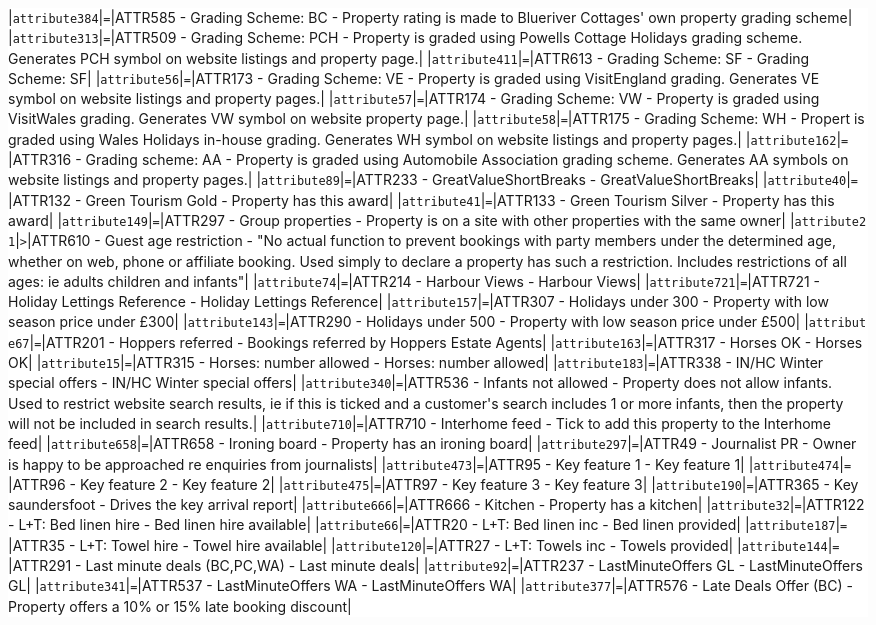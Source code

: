 |`attribute384`|`=`|ATTR585 - Grading Scheme: BC - Property rating is made to Blueriver Cottages' own property grading scheme|
|`attribute313`|`=`|ATTR509 - Grading Scheme: PCH - Property is graded using Powells Cottage Holidays grading scheme. Generates PCH symbol on website listings and property page.|
|`attribute411`|`=`|ATTR613 - Grading Scheme: SF - Grading Scheme: SF|
|`attribute56`|`=`|ATTR173 - Grading Scheme: VE - Property is graded using VisitEngland grading. Generates VE symbol on website listings and property pages.|
|`attribute57`|`=`|ATTR174 - Grading Scheme: VW - Property is graded using VisitWales grading. Generates VW symbol on website property page.|
|`attribute58`|`=`|ATTR175 - Grading Scheme: WH - Propert is graded using Wales Holidays in-house grading. Generates WH symbol on website listings and property pages.|
|`attribute162`|`=`|ATTR316 - Grading scheme: AA - Property is graded using Automobile Association grading scheme. Generates AA symbols on website listings and property pages.|
|`attribute89`|`=`|ATTR233 - GreatValueShortBreaks - GreatValueShortBreaks|
|`attribute40`|`=`|ATTR132 - Green Tourism Gold - Property has this award|
|`attribute41`|`=`|ATTR133 - Green Tourism Silver - Property has this award|
|`attribute149`|`=`|ATTR297 - Group properties - Property is on a site with other properties with the same owner|
|`attribute21`|`>`|ATTR610 - Guest age restriction - "No actual function to prevent bookings with party members  under the determined age, whether on web, phone or affiliate booking. Used simply to declare a property has such a restriction. Includes restrictions of all ages: ie adults children and infants"|
|`attribute74`|`=`|ATTR214 - Harbour Views - Harbour Views|
|`attribute721`|`=`|ATTR721 - Holiday Lettings Reference - Holiday Lettings Reference|
|`attribute157`|`=`|ATTR307 - Holidays under 300 - Property with low season price under £300|
|`attribute143`|`=`|ATTR290 - Holidays under 500 - Property with low season price under £500|
|`attribute67`|`=`|ATTR201 - Hoppers referred - Bookings referred by Hoppers Estate Agents|
|`attribute163`|`=`|ATTR317 - Horses OK - Horses OK|
|`attribute15`|`=`|ATTR315 - Horses: number allowed - Horses: number allowed|
|`attribute183`|`=`|ATTR338 - IN/HC Winter special offers - IN/HC Winter special offers|
|`attribute340`|`=`|ATTR536 - Infants not allowed - Property does not allow infants. Used to restrict website search results, ie if this is ticked and a customer's search includes 1 or more infants, then the property will not be included in search results.|
|`attribute710`|`=`|ATTR710 - Interhome feed - Tick to add this property to the Interhome feed|
|`attribute658`|`=`|ATTR658 - Ironing board - Property has an ironing board|
|`attribute297`|`=`|ATTR49 - Journalist PR - Owner is happy to be approached re enquiries from journalists|
|`attribute473`|`=`|ATTR95 - Key feature 1 - Key feature 1|
|`attribute474`|`=`|ATTR96 - Key feature 2 - Key feature 2|
|`attribute475`|`=`|ATTR97 - Key feature 3 - Key feature 3|
|`attribute190`|`=`|ATTR365 - Key saundersfoot - Drives the key arrival report|
|`attribute666`|`=`|ATTR666 - Kitchen - Property has a kitchen|
|`attribute32`|`=`|ATTR122 - L+T: Bed linen hire - Bed linen hire available|
|`attribute66`|`=`|ATTR20 - L+T: Bed linen inc - Bed linen provided|
|`attribute187`|`=`|ATTR35 - L+T: Towel hire - Towel hire available|
|`attribute120`|`=`|ATTR27 - L+T: Towels inc - Towels provided|
|`attribute144`|`=`|ATTR291 - Last minute deals (BC,PC,WA) - Last minute deals|
|`attribute92`|`=`|ATTR237 - LastMinuteOffers GL - LastMinuteOffers GL|
|`attribute341`|`=`|ATTR537 - LastMinuteOffers WA - LastMinuteOffers WA|
|`attribute377`|`=`|ATTR576 - Late Deals Offer (BC) - Property offers a 10% or 15% late booking discount|